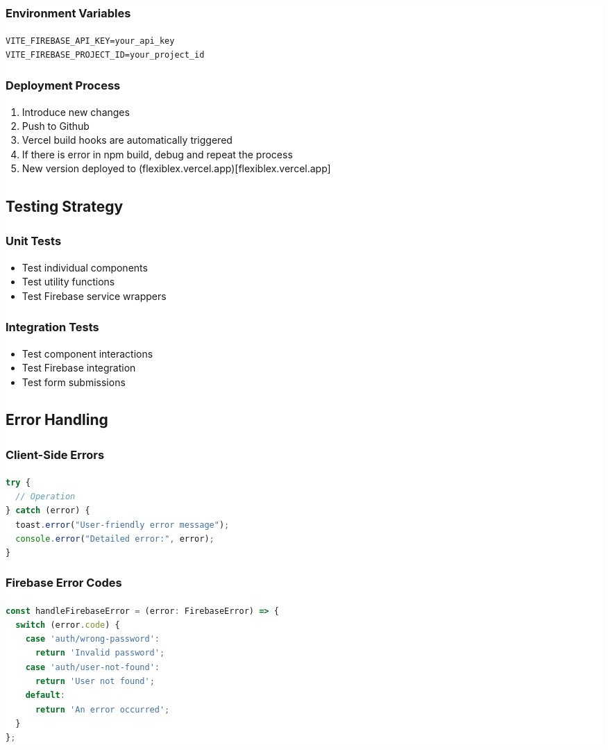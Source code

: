 ### Environment Variables

```env
VITE_FIREBASE_API_KEY=your_api_key
VITE_FIREBASE_PROJECT_ID=your_project_id
```

### Deployment Process

1. Introduce new changes
2. Push to Github
3. Vercel build hooks are automatically triggered
4. If there is error in npm build, debug and repeat the process
5. New version deployed to (flexiblex.vercel.app)[flexiblex.vercel.app]

## Testing Strategy

### Unit Tests

- Test individual components
- Test utility functions
- Test Firebase service wrappers

### Integration Tests

- Test component interactions
- Test Firebase integration
- Test form submissions

## Error Handling

### Client-Side Errors

```typescript
try {
  // Operation
} catch (error) {
  toast.error("User-friendly error message");
  console.error("Detailed error:", error);
}
```

### Firebase Error Codes

```typescript
const handleFirebaseError = (error: FirebaseError) => {
  switch (error.code) {
    case 'auth/wrong-password':
      return 'Invalid password';
    case 'auth/user-not-found':
      return 'User not found';
    default:
      return 'An error occurred';
  }
};
```
